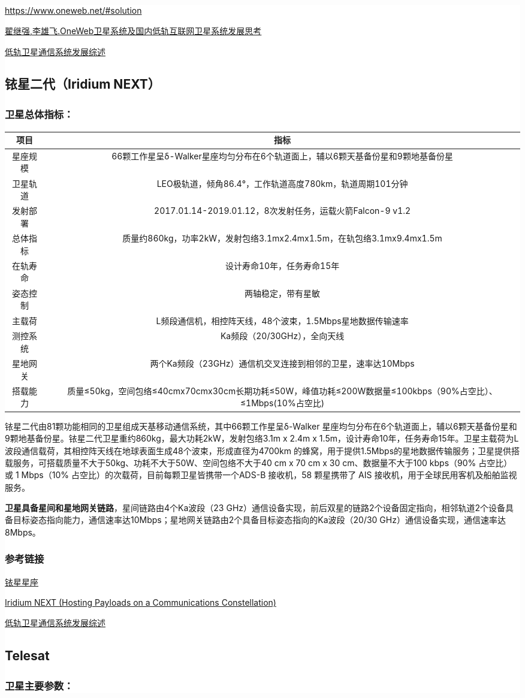 https://www.oneweb.net/#solution

[翟继强,李雄飞.OneWeb卫星系统及国内低轨互联网卫星系统发展思考](https://kns.cnki.net/KCMS/detail/detail.aspx?dbcode=CJFQ&dbname=CJFDLAST2018&filename=KJDZ201706001&v=MTI1OTR6a1Y3L05MaWZQZExHNEg5Yk1xWTlGWllSOGVYMUx1eFlTN0RoMVQzcVRyV00xRnJDVVI3cWZaZVJvRnk=)

[低轨卫星通信系统发展综述](https://spacefan.github.io/2019/02/12/LEOComm/)

## 铱星二代（Iridium NEXT）

### 卫星总体指标：

| **项目** |                           **指标**                           |
| :------: | :----------------------------------------------------------: |
| 星座规模 | 66颗工作星呈δ-Walker星座均匀分布在6个轨道面上，辅以6颗天基备份星和9颗地基备份星 |
| 卫星轨道 |   LEO极轨道，倾角86.4°，工作轨道高度780km，轨道周期101分钟   |
| 发射部署 |  2017.01.14-2019.01.12，8次发射任务，运载火箭Falcon-9 v1.2   |
| 总体指标 | 质量约860kg，功率2kW，发射包络3.1mx2.4mx1.5m，在轨包络3.1mx9.4mx1.5m |
| 在轨寿命 |                  设计寿命10年，任务寿命15年                  |
| 姿态控制 |                      两轴稳定，带有星敏                      |
|  主载荷  |  L频段通信机，相控阵天线，48个波束，1.5Mbps星地数据传输速率  |
| 测控系统 |                 Ka频段（20/30GHz），全向天线                 |
| 星地网关 | 两个Ka频段（23GHz）通信机交叉连接到相邻的卫星，速率达10Mbps  |
| 搭载能力 | 质量≤50kg，空间包络≤40cmx70cmx30cm长期功耗≤50W，峰值功耗≤200W数据量≤100kbps（90%占空比）、≤1Mbps(10%占空比) |

​    铱星二代由81颗功能相同的卫星组成天基移动通信系统，其中66颗工作星呈δ-Walker 星座均匀分布在6个轨道面上，辅以6颗天基备份星和9颗地基备份星。铱星二代卫星重约860kg，最大功耗2kW，发射包络3.1m x 2.4m x 1.5m，设计寿命10年，任务寿命15年。卫星主载荷为L波段通信载荷，其相控阵天线在地球表面生成48个波束，形成直径为4700km 的蜂窝，用于提供1.5Mbps的星地数据传输服务；卫星提供搭载服务，可搭载质量不大于50kg、功耗不大于50W、空间包络不大于40 cm x 70 cm x 30 cm、数据量不大于100 kbps（90% 占空比）或 1 Mbps（10% 占空比）的次载荷，目前每颗卫星皆携带一个ADS-B 接收机，58 颗星携带了 AIS 接收机，用于全球民用客机及船舶监视服务。

**卫星具备星间和星地网关链路**，星间链路由4个Ka波段（23 GHz）通信设备实现，前后双星的链路2个设备固定指向，相邻轨道2个设备具备目标姿态指向能力，通信速率达10Mbps；星地网关链路由2个具备目标姿态指向的Ka波段（20/30 GHz）通信设备实现，通信速率达8Mbps。

### 参考链接

[铱星星座](https://en.wikipedia.org/wiki/Iridium_satellite_constellation)

[Iridium NEXT (Hosting Payloads on a Communications Constellation)](https://directory.eoportal.org/web/eoportal/satellite-missions/i/iridium-next)

[低轨卫星通信系统发展综述](https://spacefan.github.io/2019/02/12/LEOComm/)

## Telesat

### 卫星主要参数：
